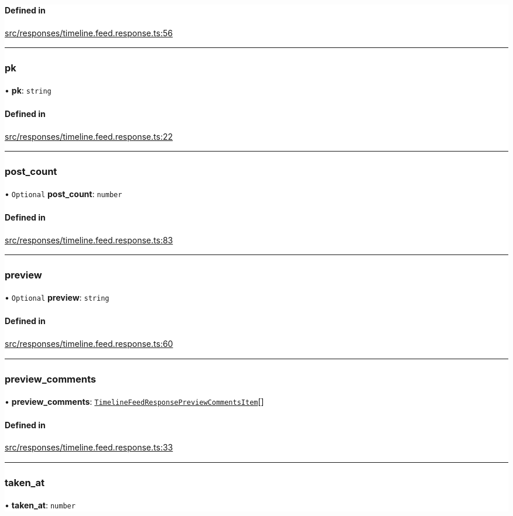 #### Defined in

[src/responses/timeline.feed.response.ts:56](https://github.com/Nerixyz/instagram-private-api/blob/b3351b9/src/responses/timeline.feed.response.ts#L56)

___

### pk

• **pk**: `string`

#### Defined in

[src/responses/timeline.feed.response.ts:22](https://github.com/Nerixyz/instagram-private-api/blob/b3351b9/src/responses/timeline.feed.response.ts#L22)

___

### post\_count

• `Optional` **post\_count**: `number`

#### Defined in

[src/responses/timeline.feed.response.ts:83](https://github.com/Nerixyz/instagram-private-api/blob/b3351b9/src/responses/timeline.feed.response.ts#L83)

___

### preview

• `Optional` **preview**: `string`

#### Defined in

[src/responses/timeline.feed.response.ts:60](https://github.com/Nerixyz/instagram-private-api/blob/b3351b9/src/responses/timeline.feed.response.ts#L60)

___

### preview\_comments

• **preview\_comments**: [`TimelineFeedResponsePreviewCommentsItem`](TimelineFeedResponsePreviewCommentsItem.md)[]

#### Defined in

[src/responses/timeline.feed.response.ts:33](https://github.com/Nerixyz/instagram-private-api/blob/b3351b9/src/responses/timeline.feed.response.ts#L33)

___

### taken\_at

• **taken\_at**: `number`
